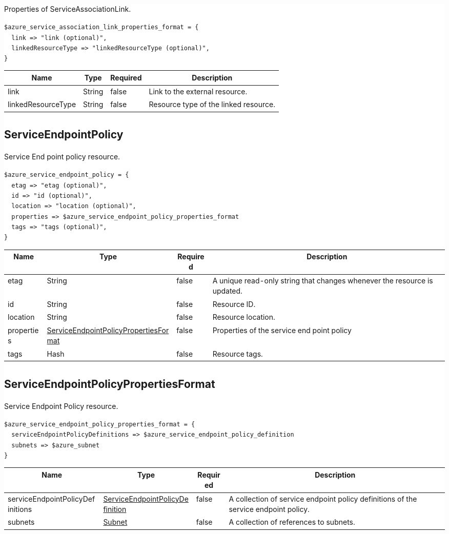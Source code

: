 Properties of ServiceAssociationLink.

```puppet
$azure_service_association_link_properties_format = {
  link => "link (optional)",
  linkedResourceType => "linkedResourceType (optional)",
}
```

| Name        | Type           | Required       | Description       |
| ------------- | ------------- | ------------- | ------------- |
|link | String | false | Link to the external resource. |
|linkedResourceType | String | false | Resource type of the linked resource. |
        
## ServiceEndpointPolicy

Service End point policy resource.

```puppet
$azure_service_endpoint_policy = {
  etag => "etag (optional)",
  id => "id (optional)",
  location => "location (optional)",
  properties => $azure_service_endpoint_policy_properties_format
  tags => "tags (optional)",
}
```

| Name        | Type           | Required       | Description       |
| ------------- | ------------- | ------------- | ------------- |
|etag | String | false | A unique read-only string that changes whenever the resource is updated. |
|id | String | false | Resource ID. |
|location | String | false | Resource location. |
|properties | [ServiceEndpointPolicyPropertiesFormat](#serviceendpointpolicypropertiesformat) | false | Properties of the service end point policy |
|tags | Hash | false | Resource tags. |
        
## ServiceEndpointPolicyPropertiesFormat

Service Endpoint Policy resource.

```puppet
$azure_service_endpoint_policy_properties_format = {
  serviceEndpointPolicyDefinitions => $azure_service_endpoint_policy_definition
  subnets => $azure_subnet
}
```

| Name        | Type           | Required       | Description       |
| ------------- | ------------- | ------------- | ------------- |
|serviceEndpointPolicyDefinitions | [ServiceEndpointPolicyDefinition](#serviceendpointpolicydefinition) | false | A collection of service endpoint policy definitions of the service endpoint policy. |
|subnets | [Subnet](#subnet) | false | A collection of references to subnets. |
        